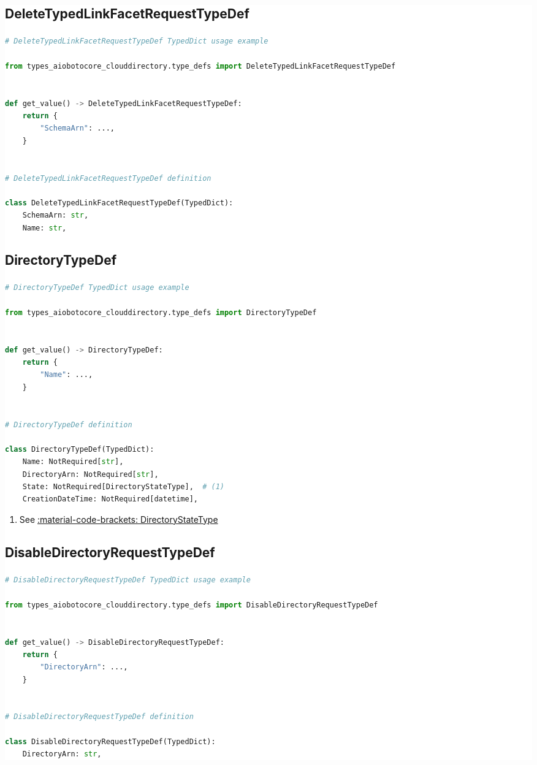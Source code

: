 ## DeleteTypedLinkFacetRequestTypeDef

```python
# DeleteTypedLinkFacetRequestTypeDef TypedDict usage example

from types_aiobotocore_clouddirectory.type_defs import DeleteTypedLinkFacetRequestTypeDef


def get_value() -> DeleteTypedLinkFacetRequestTypeDef:
    return {
        "SchemaArn": ...,
    }


# DeleteTypedLinkFacetRequestTypeDef definition

class DeleteTypedLinkFacetRequestTypeDef(TypedDict):
    SchemaArn: str,
    Name: str,
```

## DirectoryTypeDef

```python
# DirectoryTypeDef TypedDict usage example

from types_aiobotocore_clouddirectory.type_defs import DirectoryTypeDef


def get_value() -> DirectoryTypeDef:
    return {
        "Name": ...,
    }


# DirectoryTypeDef definition

class DirectoryTypeDef(TypedDict):
    Name: NotRequired[str],
    DirectoryArn: NotRequired[str],
    State: NotRequired[DirectoryStateType],  # (1)
    CreationDateTime: NotRequired[datetime],
```

1. See [:material-code-brackets: DirectoryStateType](./literals.md#directorystatetype) 
## DisableDirectoryRequestTypeDef

```python
# DisableDirectoryRequestTypeDef TypedDict usage example

from types_aiobotocore_clouddirectory.type_defs import DisableDirectoryRequestTypeDef


def get_value() -> DisableDirectoryRequestTypeDef:
    return {
        "DirectoryArn": ...,
    }


# DisableDirectoryRequestTypeDef definition

class DisableDirectoryRequestTypeDef(TypedDict):
    DirectoryArn: str,
```